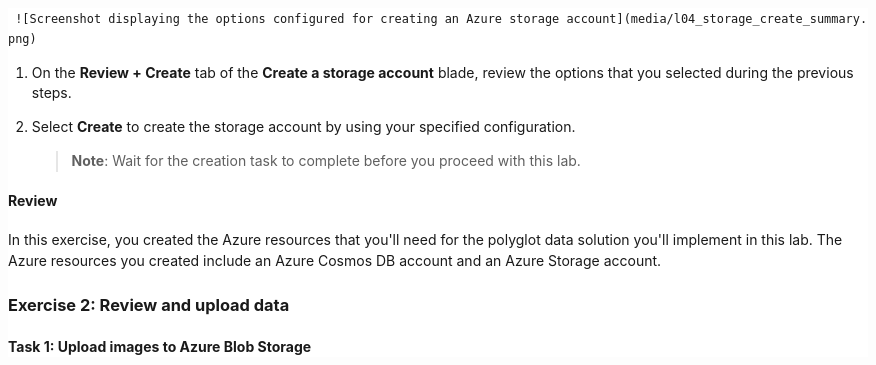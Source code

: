      ![Screenshot displaying the options configured for creating an Azure storage account](media/l04_storage_create_summary.png)
     
1.  On the **Review + Create** tab of the **Create a storage account** blade, review the options that you selected during the previous steps.

1.  Select **Create** to create the storage account by using your specified configuration.

    > **Note**: Wait for the creation task to complete before you proceed with this lab.

#### Review

In this exercise, you created the Azure resources that you'll need for the polyglot data solution you'll implement in this lab. The Azure resources you created include an Azure Cosmos DB account and an Azure Storage account.

### Exercise 2: Review and upload data

#### Task 1: Upload images to Azure Blob Storage

